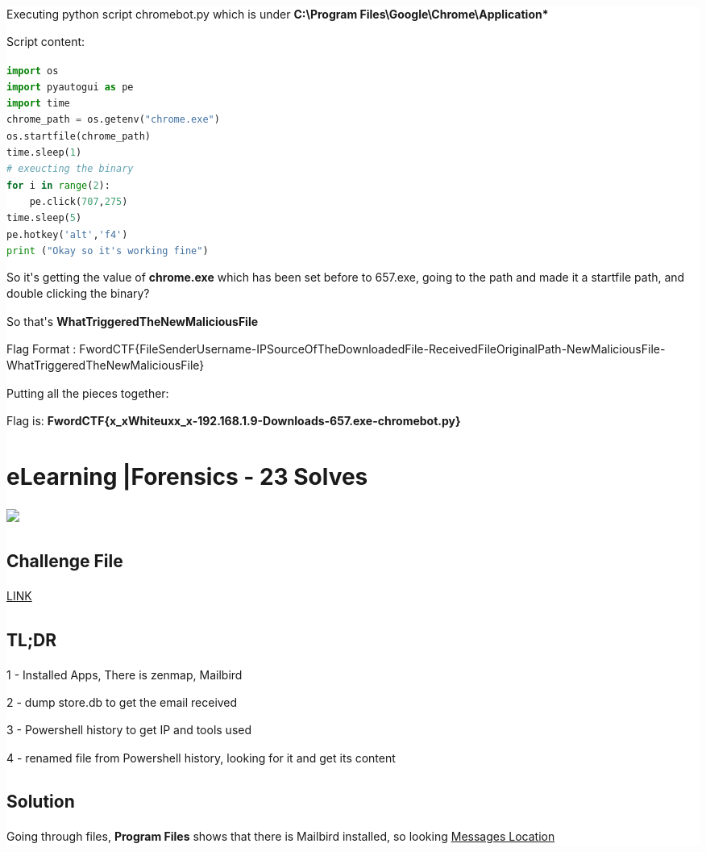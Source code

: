 Executing python script chromebot.py which is under **C:\Program Files\Google\Chrome\Application\***

Script content:

```python
import os
import pyautogui as pe
import time
chrome_path = os.getenv("chrome.exe")
os.startfile(chrome_path)
time.sleep(1)
# exeucting the binary
for i in range(2):
	pe.click(707,275)
time.sleep(5)
pe.hotkey('alt','f4')
print ("Okay so it's working fine")
```

So it's getting the value of **chrome.exe** which has been set before to 657.exe, going to the path and made it a startfile path, and double clicking the binary? 

So that's **WhatTriggeredTheNewMaliciousFile**

Flag Format : FwordCTF{FileSenderUsername-IPSourceOfTheDownloadedFile-ReceivedFileOriginalPath-NewMaliciousFile-WhatTriggeredTheNewMaliciousFile}

Putting all the pieces together:

Flag is: **FwordCTF{x_xWhiteuxx_x-192.168.1.9-Downloads-657.exe-chromebot.py}** 

# eLearning |Forensics - 23 Solves

![](https://i.imgur.com/JmfEb9a.jpeg)

## Challenge File
[LINK](https://drive.google.com/file/d/1tfcLMAbBWH-KBnkCDAboXAswm5fZuIed/view?usp=sharing)

## TL;DR

1 - Installed Apps, There is zenmap, Mailbird

2 - dump store.db to get the email received

3 - Powershell history to get IP and tools used

4 - renamed file from Powershell history, looking for it and get its content

## Solution

Going through files, **Program Files** shows that there is Mailbird installed, so looking [Messages Location](https://www.bitrecover.com/blog/where-does-mailbird-store-emails-and-contacts/)
